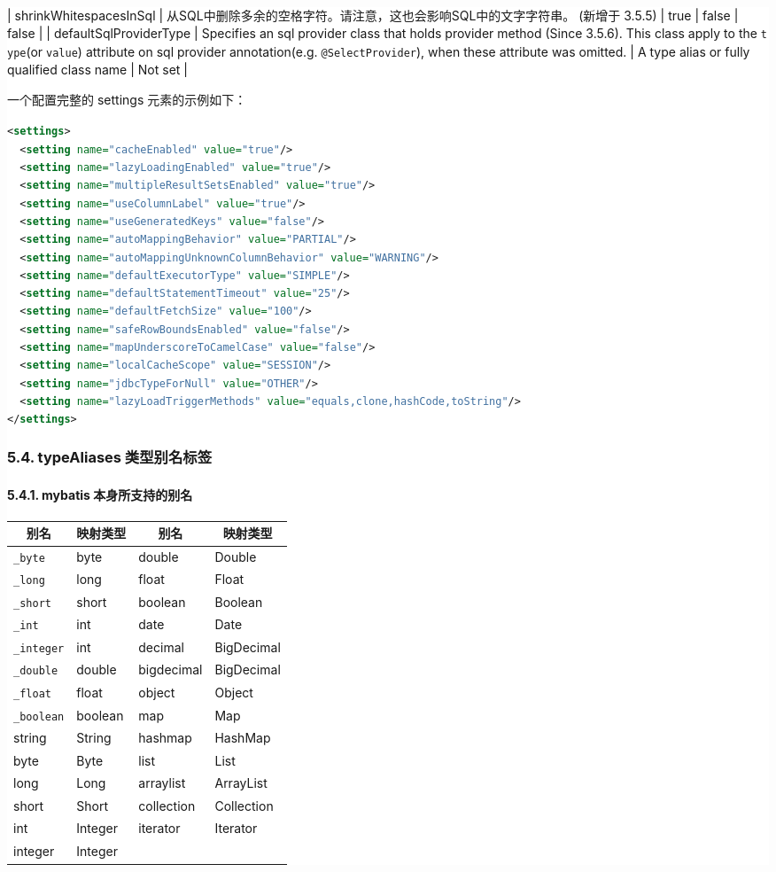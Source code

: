 | shrinkWhitespacesInSql           | 从SQL中删除多余的空格字符。请注意，这也会影响SQL中的文字字符串。 (新增于 3.5.5)                                                                                                                                                          | true \| false                                                                              | false                                                 |
| defaultSqlProviderType           | Specifies an sql provider class that holds provider method (Since 3.5.6). This class apply to the `type`(or `value`) attribute on sql provider annotation(e.g. `@SelectProvider`), when these attribute was omitted.              | A type alias or fully qualified class name                                                 | Not set                                               |

一个配置完整的 settings 元素的示例如下：

```xml
<settings>
  <setting name="cacheEnabled" value="true"/>
  <setting name="lazyLoadingEnabled" value="true"/>
  <setting name="multipleResultSetsEnabled" value="true"/>
  <setting name="useColumnLabel" value="true"/>
  <setting name="useGeneratedKeys" value="false"/>
  <setting name="autoMappingBehavior" value="PARTIAL"/>
  <setting name="autoMappingUnknownColumnBehavior" value="WARNING"/>
  <setting name="defaultExecutorType" value="SIMPLE"/>
  <setting name="defaultStatementTimeout" value="25"/>
  <setting name="defaultFetchSize" value="100"/>
  <setting name="safeRowBoundsEnabled" value="false"/>
  <setting name="mapUnderscoreToCamelCase" value="false"/>
  <setting name="localCacheScope" value="SESSION"/>
  <setting name="jdbcTypeForNull" value="OTHER"/>
  <setting name="lazyLoadTriggerMethods" value="equals,clone,hashCode,toString"/>
</settings>
```

### 5.4. typeAliases 类型别名标签

#### 5.4.1. mybatis 本身所支持的别名

|    别名    | 映射类型 |    别名    |  映射类型   |
| ---------- | ------- | ---------- | ---------- |
| `_byte`    | byte    | double     | Double     |
| `_long`    | long    | float      | Float      |
| `_short`   | short   | boolean    | Boolean    |
| `_int`     | int     | date       | Date       |
| `_integer` | int     | decimal    | BigDecimal |
| `_double`  | double  | bigdecimal | BigDecimal |
| `_float`   | float   | object     | Object     |
| `_boolean` | boolean | map        | Map        |
| string     | String  | hashmap    | HashMap    |
| byte       | Byte    | list       | List       |
| long       | Long    | arraylist  | ArrayList  |
| short      | Short   | collection | Collection |
| int        | Integer | iterator   | Iterator   |
| integer    | Integer |            |            |
